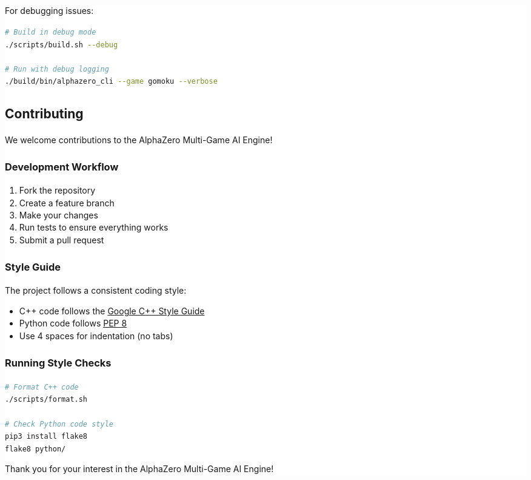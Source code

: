For debugging issues:

```bash
# Build in debug mode
./scripts/build.sh --debug

# Run with debug logging
./build/bin/alphazero_cli --game gomoku --verbose
```

## Contributing

We welcome contributions to the AlphaZero Multi-Game AI Engine!

### Development Workflow

1. Fork the repository
2. Create a feature branch
3. Make your changes
4. Run tests to ensure everything works
5. Submit a pull request

### Style Guide

The project follows a consistent coding style:

- C++ code follows the [Google C++ Style Guide](https://google.github.io/styleguide/cppguide.html)
- Python code follows [PEP 8](https://www.python.org/dev/peps/pep-0008/)
- Use 4 spaces for indentation (no tabs)

### Running Style Checks

```bash
# Format C++ code
./scripts/format.sh

# Check Python code style
pip3 install flake8
flake8 python/
```

Thank you for your interest in the AlphaZero Multi-Game AI Engine!